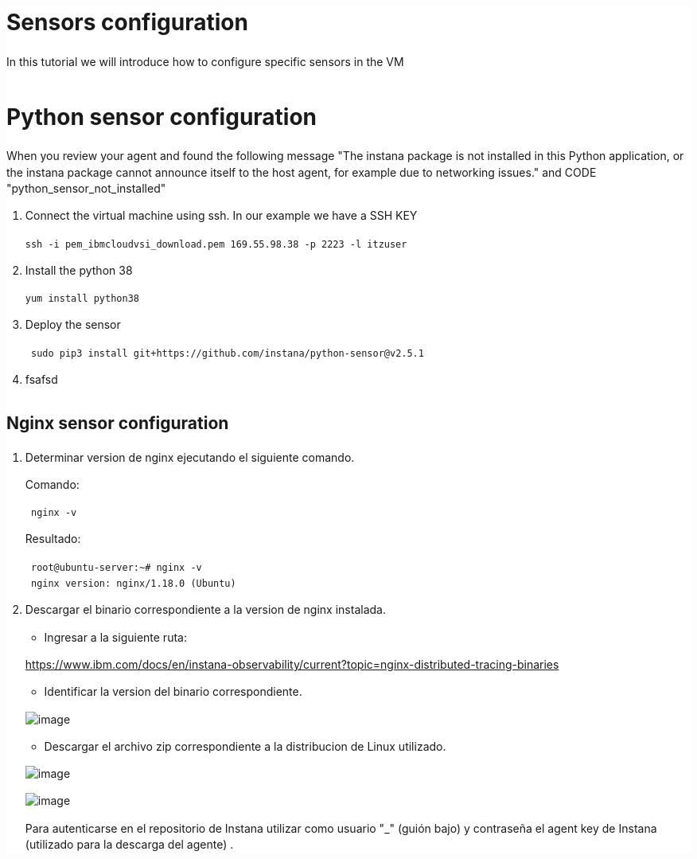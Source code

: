 # Sensors configuration

In this tutorial we will introduce how to configure specific sensors in the VM


Python sensor configuration
=

When you review your agent and found the following message "The instana package is not installed in this Python application, or the instana package cannot announce itself to the host agent, for example due to networking issues." and CODE "python_sensor_not_installed"

1. Connect the virtual machine using ssh. In our example we have a SSH KEY

       ssh -i pem_ibmcloudvsi_download.pem 169.55.98.38 -p 2223 -l itzuser
   
2. Install the python 38

       yum install python38
   
3. Deploy the sensor

        sudo pip3 install git+https://github.com/instana/python-sensor@v2.5.1
   
4.  fsafsd



## Nginx sensor configuration

1. Determinar version de nginx ejecutando el siguiente comando.

	Comando:

		nginx -v

   	Resultado:

	  	root@ubuntu-server:~# nginx -v
		nginx version: nginx/1.18.0 (Ubuntu)

2. Descargar el binario correspondiente a la version de nginx instalada.

	- Ingresar a la siguiente ruta:

 	https://www.ibm.com/docs/en/instana-observability/current?topic=nginx-distributed-tracing-binaries

	- Identificar la version del binario correspondiente.

	![image](https://github.com/juan-conde-21/Nginx-Tracing/assets/13276404/3a71eb24-5b91-4ba2-a02b-6aa91809a9c9)

	- Descargar el archivo zip correspondiente a la distribucion de Linux utilizado.

	![image](https://github.com/juan-conde-21/Nginx-Tracing/assets/13276404/b006457e-8b7c-4d7a-9f72-880165970348)

	![image](https://github.com/juan-conde-21/Nginx-Tracing/assets/13276404/be183c5d-cab0-4c8c-9a8c-c8b6f6fe1f63)

   	Para autenticarse en el repositorio de Instana utilizar como usuario "_" (guión bajo) y contraseña el agent key de Instana (utilizado para la descarga del agente) .
